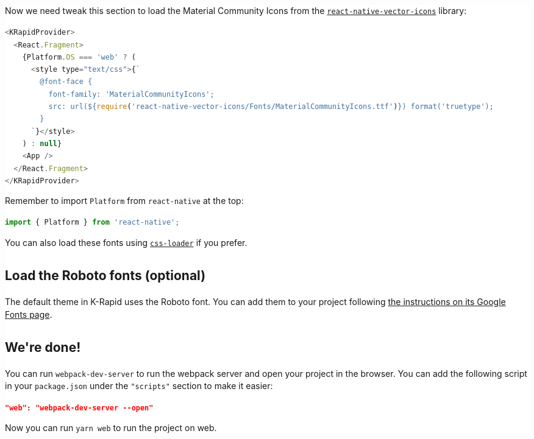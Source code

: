 Now we need tweak this section to load the Material Community Icons from the [`react-native-vector-icons`](https://github.com/oblador/react-native-vector-icons) library:

```js
<KRapidProvider>
  <React.Fragment>
    {Platform.OS === 'web' ? (
      <style type="text/css">{`
        @font-face {
          font-family: 'MaterialCommunityIcons';
          src: url(${require('react-native-vector-icons/Fonts/MaterialCommunityIcons.ttf')}) format('truetype');
        }
      `}</style>
    ) : null}
    <App />
  </React.Fragment>
</KRapidProvider>
```

Remember to import `Platform` from `react-native` at the top:

```js
import { Platform } from 'react-native';
```

You can also load these fonts using [`css-loader`](https://github.com/webpack-contrib/css-loader) if you prefer.

## Load the Roboto fonts (optional)

The default theme in K-Rapid uses the Roboto font. You can add them to your project following [the instructions on its Google Fonts page](https://fonts.google.com/specimen/Roboto?selection.family=Roboto:100,300,400,500).

## We're done!

You can run `webpack-dev-server` to run the webpack server and open your project in the browser. You can add the following script in your `package.json` under the `"scripts"` section to make it easier:

```json
"web": "webpack-dev-server --open"
```

Now you can run `yarn web` to run the project on web.
